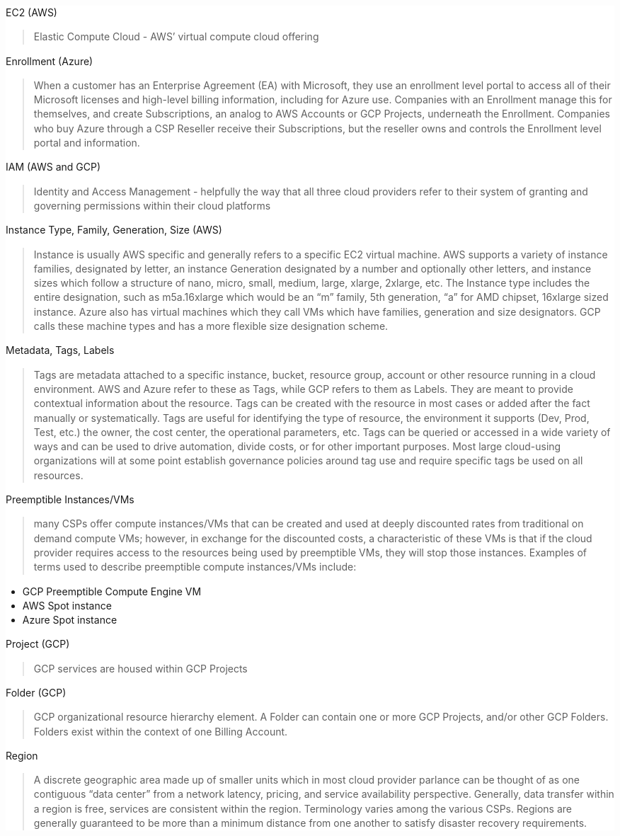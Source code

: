 EC2 (AWS)
> Elastic Compute Cloud - AWS’ virtual compute cloud offering

Enrollment (Azure)
> When a customer has an Enterprise Agreement (EA) with Microsoft, they use an enrollment level portal to access all of their Microsoft licenses and high-level billing information, including for Azure use. Companies with an Enrollment manage this for themselves, and create Subscriptions, an analog to AWS Accounts or GCP Projects, underneath the Enrollment. Companies who buy Azure through a CSP Reseller receive their Subscriptions, but the reseller owns and controls the Enrollment level portal and information.

IAM (AWS and GCP)
> Identity and Access Management - helpfully the way that all three cloud providers refer to their system of granting and governing permissions within their cloud platforms

Instance Type, Family, Generation, Size (AWS)
> Instance is usually AWS specific and generally refers to a specific EC2 virtual machine. AWS supports a variety of instance families, designated by letter, an instance Generation designated by a number and optionally other letters, and instance sizes which follow a structure of nano, micro, small, medium, large, xlarge, 2xlarge, etc. The Instance type includes the entire designation, such as m5a.16xlarge which would be an “m” family, 5th generation, “a” for AMD chipset, 16xlarge sized instance. Azure also has virtual machines which they call VMs which have families, generation and size designators. GCP calls these machine types and has a more flexible size designation scheme.

Metadata, Tags, Labels
> Tags are metadata attached to a specific instance, bucket, resource group, account or other resource running in a cloud environment. AWS and Azure refer to these as Tags, while GCP refers to them as Labels. They are meant to provide contextual information about the resource. Tags can be created with the resource in most cases or added after the fact manually or systematically. Tags are useful for identifying the type of resource, the environment it supports (Dev, Prod, Test, etc.) the owner, the cost center, the operational parameters, etc. Tags can be queried or accessed in a wide variety of ways and can be used to drive automation, divide costs, or for other important purposes. Most large cloud-using organizations will at some point establish governance policies around tag use and require specific tags be used on all resources.

Preemptible Instances/VMs
>  many CSPs offer compute instances/VMs that can be created and used at deeply discounted rates from traditional on demand compute VMs; however, in exchange for the discounted costs, a characteristic of these VMs is that if the cloud provider requires access to the resources being used by preemptible VMs, they will stop those instances.   Examples of terms used to describe preemptible compute instances/VMs include:
* GCP Preemptible Compute Engine VM
* AWS Spot instance
* Azure Spot instance

Project (GCP)
> GCP services are housed within GCP Projects

Folder (GCP)
> GCP organizational resource hierarchy element. A Folder can contain one or more GCP Projects, and/or other GCP Folders. Folders exist within the context of one Billing Account.

Region
> A discrete geographic area made up of smaller units which in most cloud provider parlance can be thought of as one contiguous “data center” from a network latency, pricing, and service availability perspective. Generally, data transfer within a region is free, services are consistent within the region. Terminology varies among the various CSPs. Regions are generally guaranteed to be more than a minimum distance from one another to satisfy disaster recovery requirements.
